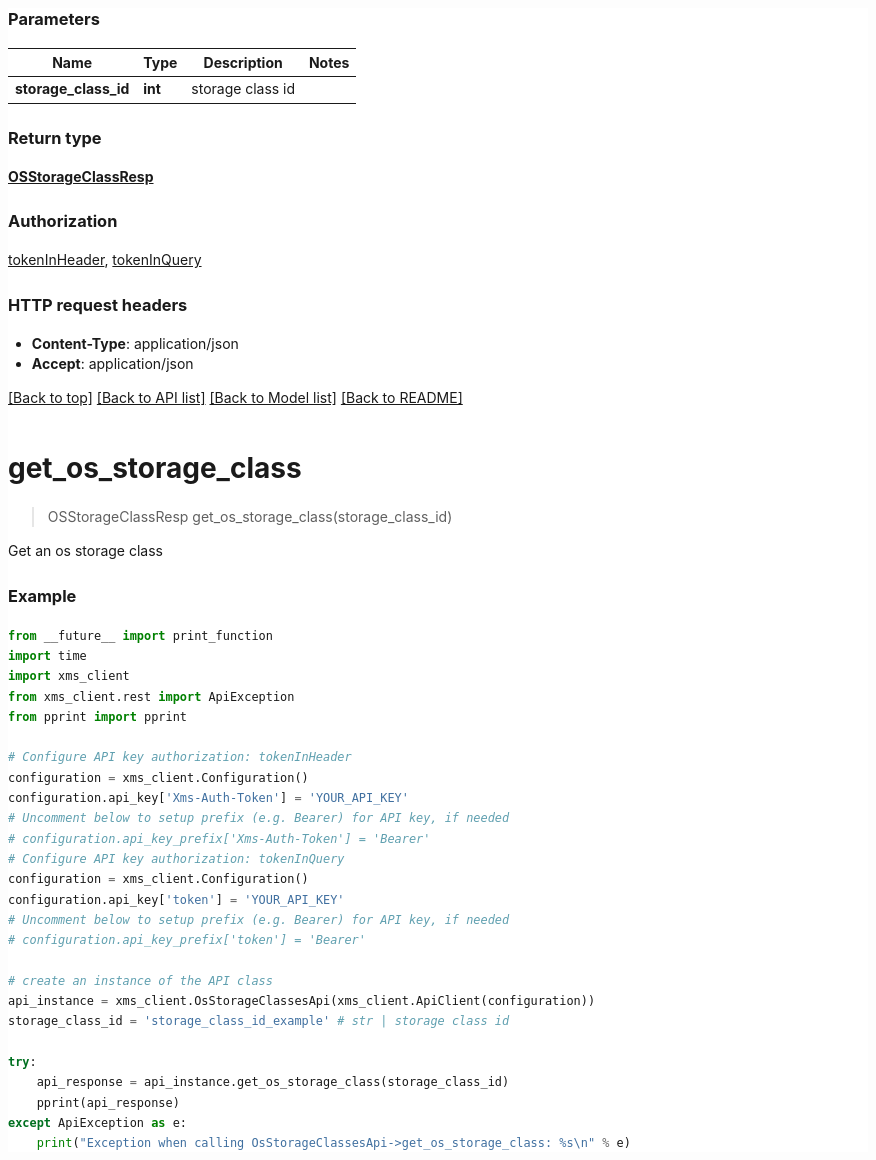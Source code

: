 ### Parameters

Name | Type | Description  | Notes
------------- | ------------- | ------------- | -------------
 **storage_class_id** | **int**| storage class id | 

### Return type

[**OSStorageClassResp**](OSStorageClassResp.md)

### Authorization

[tokenInHeader](../README.md#tokenInHeader), [tokenInQuery](../README.md#tokenInQuery)

### HTTP request headers

 - **Content-Type**: application/json
 - **Accept**: application/json

[[Back to top]](#) [[Back to API list]](../README.md#documentation-for-api-endpoints) [[Back to Model list]](../README.md#documentation-for-models) [[Back to README]](../README.md)

# **get_os_storage_class**
> OSStorageClassResp get_os_storage_class(storage_class_id)



Get an os storage class

### Example
```python
from __future__ import print_function
import time
import xms_client
from xms_client.rest import ApiException
from pprint import pprint

# Configure API key authorization: tokenInHeader
configuration = xms_client.Configuration()
configuration.api_key['Xms-Auth-Token'] = 'YOUR_API_KEY'
# Uncomment below to setup prefix (e.g. Bearer) for API key, if needed
# configuration.api_key_prefix['Xms-Auth-Token'] = 'Bearer'
# Configure API key authorization: tokenInQuery
configuration = xms_client.Configuration()
configuration.api_key['token'] = 'YOUR_API_KEY'
# Uncomment below to setup prefix (e.g. Bearer) for API key, if needed
# configuration.api_key_prefix['token'] = 'Bearer'

# create an instance of the API class
api_instance = xms_client.OsStorageClassesApi(xms_client.ApiClient(configuration))
storage_class_id = 'storage_class_id_example' # str | storage class id

try:
    api_response = api_instance.get_os_storage_class(storage_class_id)
    pprint(api_response)
except ApiException as e:
    print("Exception when calling OsStorageClassesApi->get_os_storage_class: %s\n" % e)
```
